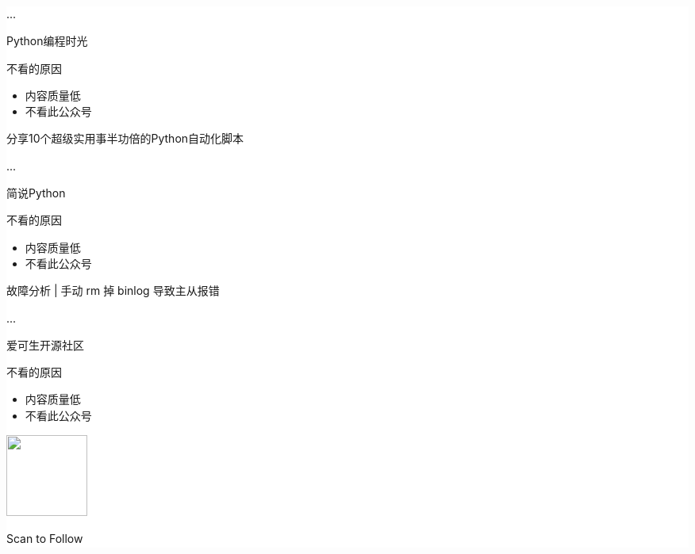 ...

Python编程时光

不看的原因

- 内容质量低
- 不看此公众号

分享10个超级实用事半功倍的Python自动化脚本

...

简说Python

不看的原因

- 内容质量低
- 不看此公众号

故障分析 | 手动 rm 掉 binlog 导致主从报错

...

爱可生开源社区

不看的原因

- 内容质量低
- 不看此公众号

<img width="102" height="102" src="../../../_resources/qrcode_scene_10000004_size_102___81ef4d4bf76e41618.bmp"/>

Scan to Follow